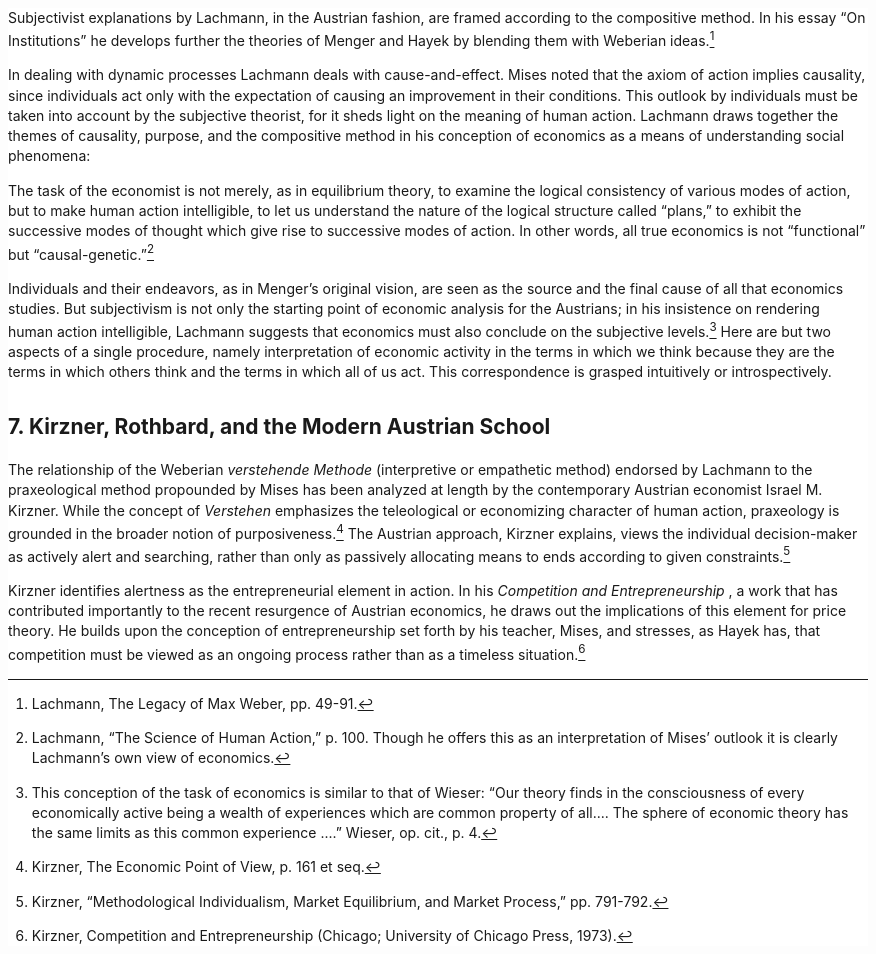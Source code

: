Subjectivist explanations by Lachmann, in the Austrian fashion, are framed according to the compositive method. In his essay “On Institutions” he develops further the theories of Menger and Hayek by blending them with Weberian ideas.[^105]

In dealing with dynamic processes Lachmann deals with cause-and-effect. Mises noted that the axiom of action implies causality, since individuals act only with the expectation of causing an improvement in their conditions. This outlook by individuals must be taken into account by the subjective theorist, for it sheds light on the meaning of human action. Lachmann draws together the themes of causality, purpose, and the compositive method in his conception of economics as a means of understanding social phenomena:

The task of the economist is not merely, as in equilibrium theory, to examine the logical consistency of various modes of action, but to make human action intelligible, to let us understand the nature of the logical structure called “plans,” to exhibit the successive modes of thought which give rise to successive modes of action. In other words, all true economics is not “functional” but “causal-genetic.”[^106]

Individuals and their endeavors, as in Menger’s original vision, are seen as the source and the final cause of all that economics studies. But subjectivism is not only the starting point of economic analysis for the Austrians; in his insistence on rendering human action intelligible, Lachmann suggests that economics must also conclude on the subjective levels.[^107] Here are but two aspects of a single procedure, namely interpretation of economic activity in the terms in which we think because they are the terms in which others think and the terms in which all of us act. This correspondence is grasped intuitively or introspectively.

[^92]: Lachmann, “The Significance of the Austrian School,” p. 49.
[^93]: Lachmann, “The Science of Human Action,” p. 95.
[^94]: Israel M. Kirzner, The Economic Point of View (Kansas City: Sheed and Ward, 1976), pp. 161–163.
[^95]: Lachmann, “The Significince of the Austrian School,” p. 58; see also pp, 46-47. Mises, however, denies that economic theory has anything to do with typicality Epistemological Problems of Economics, p. 78.
[^96]: Lachmann, “Sir John Hicks as a Neo-Austrian,” in Capital, Expectations, and the Market Process, p. 261.
[^97]: Lachmann, “Economics as a Social Science”, in Capital, Expectations, and the Market Process, p. 170.
[^98]: See especially Lachmann, “From Mises to Shackle: An Essay on Austrian Economics and the Kaleidic Society, Journal of Economic Literature 14 (March 1976): 54-62; “An Austrian Stocktaking: “Unsettled Questions and Tentative Answers,” in Louis M. Spadaro, ed., New Directions in Austrian Economics (Kansas City: Sheed Andres and McMeel, 1978), pp. 1-18; and “Ludwig von Mises and the Extension of Subjectivism,” in Kirzner, ed., Method, Process, and Austrian Economics, pp. 31-40.
[^99]: Lachmann, The Legacy of Max Weber (London: Heinemann, 1970), p. 12.
[^100]: Lachmann, “The Significance of the Austrian School,” p. 58.
[^101]: Lachmann, The Legacy of Max Weber, pp. 5-6.
[^102]: See Lachmann, “From Mises to Shackle.”
[^103]: Gerald P. O’Driscoll, Jr., “Spontaneous Order and the Coordination of Economic Activities,” in Spadaro, ed., New Directions in Austrian Economics, pp. 128-134. See also Lawrence H. White, “The Austrian School and Spontaneous Order: Comment on O’Driscoll,” Austrian Economics Newsletter 2 (Spring 1979): 6-7, and the resulting exchange between Lachmann and myself, “On the Recent Controversy Concerning Equilibration,” Austrian Economics Newsletter 2 (Fall 1979): 6-7.
[^104]: Lachmann, Macro-Economic Thinking and the Market Economy (London: Institute of Economic Affairs, 1973), pp. 9-10.
[^105]: Lachmann, The Legacy of Max Weber, pp. 49-91.
[^106]: Lachmann, “The Science of Human Action,” p. 100. Though he offers this as an interpretation of Mises’ outlook it is clearly Lachmann’s own view of economics.
[^107]: This conception of the task of economics is similar to that of Wieser: “Our theory finds in the consciousness of every economically active being a wealth of experiences which are common property of all.... The sphere of economic theory has the same limits as this common experience ....” Wieser, op. cit., p. 4.

## 7. Kirzner, Rothbard, and the Modern Austrian School

The relationship of the Weberian _verstehende Methode_ (interpretive or empathetic method) endorsed by Lachmann to the praxeological method propounded by Mises has been analyzed at length by the contemporary Austrian economist Israel M. Kirzner. While the concept of _Verstehen_ emphasizes the teleological or economizing character of human action, praxeology is grounded in the broader notion of purposiveness.[^108] The Austrian approach, Kirzner explains, views the individual decision-maker as actively alert and searching, rather than only as passively allocating means to ends according to given constraints.[^109]

Kirzner identifies alertness as the entrepreneurial element in action. In his _Competition and Entrepreneurship_ , a work that has contributed importantly to the recent resurgence of Austrian economics, he draws out the implications of this element for price theory. He builds upon the conception of entrepreneurship set forth by his teacher, Mises, and stresses, as Hayek has, that competition must be viewed as an ongoing process rather than as a timeless situation.[^110]


[^1]: Ludwig M. Lachmann, “The Significance of the Austrian School of Economics in the History of Ideas,” in Capital, Expectations, and the Market Process, ed. by Walter E. Grinder (Kansas City: Sheed, Andrews and McMeel, 1977), p. 51.
[^2]: Erich Streissler, “To What Extent Was the Austrian School Marginalist?,” History of Political Economy 4 (Fall 1972): 427. See also William Jaffe, “Menger, Jevons, and Walras De-homogenized,” Economic Inquiry 14 (Dec. 1976): 511-524.
[^3]: Examples of the former: Emil Sax, Robert Zuckerkandl, Eugen Phillipovitch von Phillipsberg, Hans Mayer, Paul N. Rosenstein-Rodan, Emil Kauder, and Richard Strigl, to name just a few. Examples of the latter: Joseph A. Schumpeter, Fritz Machlup, Gottfried Haberler, Oskar Morgenstern, Lionel Robbins, G.L.S. Shackle, and John Hicks. See The International Encyclopedia of the Social Sciences, 1968 ed., s.v. “Economic Thought: The Austrian School,” by Friedrich A. Hayek.
[^4]: Carl Menger, Principles of Economics, ed. by James Dingwall and Bert F. Hoselitz (New York: New York University Press, 1981).
[^5]: F. A. Hayek, “Carl Menger,” introduction to Menger, Principles of Economics, p. 12.
[^6]: Knut Wicksell, Selected Papers on Economic Theory (Cambridge: Harvard University Press, 1958), p. 191.
[^7]: For an account of these reviews see R. S. Howey, The Rise of the Marginal Utility School 1870-1889 (Lawrence: University of Kansas Press, 1960), pp. 139-140.
[^8]: Joseph A. Schumpeter, Ten Great Economists (New York: Oxford University Press, 1951), P. 88.
[^9]: Carl Menger, Problems of Economics and Sociology, ed. by Louis Schneider (Urbana: University Illinois Press, 1963).
[^10]: See Ludwig von Mises, The Historical Setting of the Austrian School of Economics (New Rochelle: Arlington House, 1969) pp. 40-41.
[^11]: See Emil Kauder, “Intellectual and Political Roots of the Older Austrian School,” Zeitschrift für Nationalökonomie 17 (Dec. 1957): 413-415.
[^12]: This is perhaps an appropriate place to comment on the relationship of methodology to philosophy, particularly epistemology. Methodology, as the study of methods, is part of the philosophy of science. Hence the introduction of “philosophical issues” into methodology, be it more or less explicit, is unavoidable. Methodology cannot attempt only to find the most pragmatic or heuristic methods of research. If it could we would have no disagreement with Böhm-Bawerk’s statement that one can pass just judgment on a method only after seeing its application [”The Historical vs. the Deductive Method in Political Economy” Annals of the American Academy of Political and Social Sciences, 1 (Oct. 1890)]. Methodology must attempt to assess the appropriateness of various approaches to a subject and the validity of their theoretical conclusions. This attempt involves epistemological and other philosophical considerations. The approach to methodology which values only the empirical content or sheer quantity of conclusions a method enables one to reach involves philosophical presuppositions no less than any other.
[^13]: See Leland B. Yeager, “The Methodology of Henry George and Carl Menger, American Journal of Economics and Sociology (April 1954): 233-238.
[^14]: Alan R. Sweezy, “The Austrian School and the Interpretation of Subjective Value Theory” (Ph.D. dissertation, Harvard University, 1934), p. 9.
[^15]: See Ludwig von Mises, Epistemological Problems of Economics, trans. by George Reisman (New York: New York University Press, 1981), ch. 4.
[^16]: See Friedrich A. Hayek, “The Place of Menger’s Grundsätze in the History of Economic Thought,” in J. R. Hicks and W. Weber, eds., Carl Menger and the Austrian School of Economics (Oxford: Clarendon Press, 1973), p. 6.
[^17]: See T. W. Hutchison, “Some Themes from Investigations into Method,” in Hicks and Weber, eds., Carl Menger and the Austrian School of Economics, p. 17.
[^18]: Joseph A. Schumpeter, History of Economic Analysis (New York: Oxford University Press, 1968), p. 918.
[^19]: Kauder, “Intellectual and Political Roots,” p. 412; Streissler, “To What Extent Was the Austrian School Marginalist?,” p. 440; Jaffe, “Menger, Jevons, and Walras Dehomogenized,” p. 521.
[^20]: A term developed by Hans Mayer in “Die Erkcnntniswert der Funktionellen Preistheorien,” in Die Wirtschaftstheorie der Gegenwart, v. 2 (Vienna, 1932). I am indebted to Richard M. Ebeling for this reference.
[^21]: Karl Menger, “Austrian Marginalism and Mathematical Economics,” in Hicks and Weber, eds., Carl Menger and the Austrian School of Economics, p. 54.
[^22]: Carl Menger, Principles of Economics, p. 194.
[^23]: Eugen von Böhm-Bawerk, Capital and Interest, 3 vols., trans. by George D. Huncke and Hans Sennholz (South Holland, IL: Libertarian Press, 1959), v. 2, p. 217.
[^24]: Friedrich von Wieser, Social Economics, trans. by A. F. Hinrichs (New York: Adelphi, 1927), pp. 10, 12, 160.
[^25]: Murray N. Rothbard, Man, Economy, and State (Los Angeles: Nash Publishing, 1970).
[^26]: Mises, Epistemological Problems of Economics, p. 148. See also Richard M. Ebeling, “Action Analysis and Economic Science: Ludwig von Mises and the Austrian School” (Ph.D. dissertation, :University of Cork, forthcoming), ch. 5.
[^27]: Ludwig von Mises, Human Action , 3rd ed. (Chicago: Henry Regnery, 1966), pp. 205-206.
[^28]: Böhm-Bawerk, Capital and Interest, V. 1, P. 354, states it as his goal “to trace the phenomenon of interest back to beginnings which are among the simplest natural and psychological fundamentals of our economic system.” But for a mathematical-functional restatement of his theory see Robert E. Kuenne, Eugen von Böhm-Bawerk (New York: Columbia University Press, 1971), pp. 51-63.
[^29]: See Howey, The Rise of the Marginal Utility School, p. 148.
[^30]: Menger, Principles of Economics, pp. 117-118, 140, 145, 162. Also see Howey, The Rise of the Marginal Utility School, p. 45.
[^31]: Böhm-Bawerk, Capital and Interest, v. 2, p. 217.
[^32]: Schumpeter, History of Economic Analysis, p. 18n.
[^33]: Schumpeter, History of Economic Analysis, p. 918.
[^34]: See, for example, Eugen von Böhm-Bawerk, “The Austrian Economists,” Annals of the American Academy of Political and Social Sciences 1 (Jan. 1891): 365.
[^35]: Streissler, “To What Extent Was the Austrian School Marginalist?” p. 427. Also see Erich Streissler, “Structural Economic Thought: On the Significance of the Austrian School Today,” Zeitschrift für Nationalökonomie und Statistik 29 (Aug.-Dec. 1969): 248.
[^36]: Hayek, “Friedrich von Wieser,” Jahrbucher fur Nationalökonomie und Statistik (1926), translated and abridged in Henry William Spiegel, The Development of Economic Thought: Great Economists in Perspective (New York: John Wiley & Sons, 1952), p. 560.
[^37]: Schumpeter, “Eugen von Böhm-Bawerk,” Neue Oesterreichische Biographie (Vienna: Amalthea Verlag, 1925), translated and abridged in Spiegel, op. cit., p. 578. See also Schumpeter, Ten Great Economists, pp. 157–161.
[^38]: Schumpeter reports, in History of Economic Analysis (p. 847, n. 8), that Menger considered Böhm-Bawerk’s capital and interest theory “one of the greatest errors ever committed.” It is Lachmann’s view that Menger found Böhm- Bawerk too eager to simplify and objectify in order to achieve results. See Lachmann, Capital, Expectations, and the Market Process, pp. 27, 264. This view is shared by Steissler, “To What Extent was the Austrian School Marginalist?,” p. 435.
[^39]: Kauder, “Intellectual and Political Roots,” pp. 415–416.
[^40]: See Böhm-Bawerk, “The Historical vs. the Deductive Method in Political Economy.”
[^41]: Hayek, “Economic Thought: The Austrian School,” p. 460.
[^42]: Wieser, Social Economics, p. 3.
[^43]: Social Economics.
[^44]: Menger, Problems of Economics and Sociology, pp. 61, 69.
[^45]: Böhm-Bawerk, “The Historical vs. the Deductive Method in Political Economy.” p. 263.
[^46]: Alan R. Sweezy, “The Interpretation of Subjective Value Theory in the Writings of the Austrian Economists,” Review of Economic Studies 1 (June 1934).
[^47]: “The Interpretation of Subjective Value Theory in the Writings of the Austrian Economists.”
[^48]: Strigl, in Die ökonomischen Kategorien und die Organisation der Wirtschaft (1923) distinguishes the categories from the data of economic science. The categories are derived from the fundamental fact of choice in the face of scarcity, and their validity is as general. From these categories all the laws of pure economics, which reveal the forms or qualitative relationships present in economic events, can be deduced. Statistical or other historical facts enter only as the “particularizing content” or reference of the laws. Sweezy, op. cit. On the realist-formalist split see also Sweezy, “The Austrian School and the Interpretation of Subjective Value Theory.”
[^49]: Mises, Human Action , p. 488. For Mises’ critique of Menger’s and Böhm-Bawerk’s insufficient subjectivism see Epistemological Problems of Economics , ch. 5.
[^50]: Mises, Human Action , p. 18.
[^51]: Mises, Epistemological Problems of Economics, pp. 93-94.
[^52]: See Murray N. Rothbard, “In Defense of ‘Extreme A Priorism,’” Southern Economic Journal 23 (Jan. 1957): 314-320.
[^53]: See the review by Lachmann, “The Science of Human Action,” in Capital, Expectations, and the Market Process, esp. p. 95.
[^54]: For an outline of the branches of praxeology, see Murray N. Rothbard, “Praxeology: Reply to Mr. Schuller,” American Economic Review 41 (Dec. 1951): 943-946.
[^55]: Mises, Human Action , p. 124. For a critical discussion of this and other claims see Robert Nozick, “On Austrian Methodology,” Synthese 36 (Dec. 1980): 353-392.
[^56]: Mises, Human Action , p. 39.
[^57]: Lachmann, “The Science of Human Action,” p. 416.
[^58]: Ludwig von Mises, The Ultimate Foundation of Economic Science: An Essay on Method,(Kansas City: Sheed, Andrews and McMeel, 1978), pp. 4-6.
[^59]: Mises, Human Action , p. 30. On history also see Mises, Theory and History (Washington, D.C.: Ludwig von Mises Institute, 1985)
[^60]: Mises, The Ultimate Foundation of Economic Science, p. 41.
[^61]: Mises, Epistemological Problems of Economics, pp. 87-88. For another example, Mises acknowledged that the Austrian theory of the trade cycle depended on a particular empirical assumption concerning the expectations of entrepreneurs, namely that they misinterpret what are merely the results of an easy money policy. This assumption need not hold true in every historical case: “It may be that businessmen will in the future react to credit expansion in another manner than they did in the past.” Mises, “ ‘Elastic Expectations’ and the Austrian Theory of the Trade Cycle,” Economica 10 (N.S.) (Aug. 1943): 251.
[^62]: Mises, The Ultimate Foundation of Economic Science, p. 41.
[^63]: Contrast The Ultimate Foundation of Economic Science, p, 41 with p. 44. Admittedly Mises is less than perfectly explicit on this distinction.
[^64]: Ben B. Seligman, Main Currents in Modern Economics (Chicago: Quadrangle Paperbacks, 1971), v. 2, p. 330, protests that Mises “blithely cast out historical investigation of economic phenomena and reduced them to mere forms of economic history, not especially useful for the art of discursive reasoning. . . . The truth of the matter would seem to be that historical approaches are valuable to economists as well as other social scientists.”
[^65]: Mises, Theory and History, p. 291.
[^66]: Mises, Human Action , p. 47.
[^67]: This task of historical verification is undertaken, for example, by Murray N. Rothbard, America’s Great Depression (Kansas City: Sheed and Ward, 1975), chs. 4-5, to show that credit expansion really did take place prior to 1929.
[^68]: See Hayek, “The Place of Menger’s Grundsätze,” p. 8.
[^69]: Menger, Problems of Economics and Sociology, p. 142n.
[^70]: Mises, The Ultimate Foundation of Economic Science, pp. 23, The Ultimate Foundation , pp. 36, The Ultimate Foundation , pp. 40, The Ultimate Foundation, pp. 115.
[^71]: Mises, Human Action , p. 355.
[^72]: Human Action , P. 354.
[^73]: Human Action , p. 356, emphasis added. For the argument that this statement has not yet been falsified by a counter-example see Lawrence H. White, “Mises, Hayek, Hahn, and the Market Process,” in Israel M. Kirzner, ed., Method, Process, and Austrian Economics: Essays in Honor of Ludwig von Mises (Lexington, MA: Lexington Books, 1982), p. 108.
[^74]: Mises, Human Action , pp. 354, 356-357. Hayek, we might note, takes a rather less negative view of mathematical economics, in particular viewing Walrasian general equilibrium systems as useful explanations of economic patterns: Hayek, “The Theory of Complex Phenomena,” in Studies in Philosophy, Politics, and Economics (New York: Simon and Schuster, 1969), p. 35.
[^75]: F.A. Hayek, The Counter-Revolution of Science (Glencoe, IL: The Free Press, 1952), p. 25. Hayek continues the attack on scientism in his Nobel lecture, “The Pretence of Knowledge”, in New Studies in Philosophy, Politics, Economics, and the History of Ideas (Chicago: University of Chicago Press, 1978), pp. 23-34.
[^76]: See E. Streissler and W. Weber, “The Menger Tradition,” in Hicks and Weber, eds., Carl Menger and the Austrian School of Economics, p. 231.
[^77]: Menger, Problems of Economics and Sociology, p. 84.
[^78]: Problems of Economics and Sociology, p. 84.
[^79]: Mises, Epistemological Problems of Economics, ch. 4.
[^80]: Hayek, “Economics and Knowledge,” in Individualism and Economic Order (Chicago: Henry Regnery, 1972), p. 46
[^81]: Hayek, The Counter-Revolution of Science, p. 99. Also see Hayek, “The Use of Knowledge in Society,” in Individualism and Economic Order.
[^82]: Hayek, “Competition as a Discovery Procedure,” in New Studies, pp. 179-190; “The Meaning of Competition,” in Individualism and Economic Order, pp. 92-106. See also Israel Kirzner, “Methodological Individualism, Market Equilibrium, and Market Process,” Il Politico 32 (Dec. 1967).
[^83]: Lachmann, “The Significance of the Austrian School,” p. 54.
[^84]: See Hayek, “Carl Menger,” p. 18.
[^85]: Hayek, “Economics and Knowledge,” pp. 36-37.
[^86]: Hayek, “The Results of Human Action but Not of Human Design,” in Studies, pp. 96-105.
[^87]: Hayek, The Counter-Revolution of Science, pp. 38-39.
[^88]: Hayek, “The Facts of the Social Sciences,” in Individualism and Economic Order, p. 75.
[^89]: See, for example, “The Theory of Complex Phenomena,” in Studies, p. 41, where Hayek identifies “scientific” with “theoretical and falsifiable” and cites Popper. See also his praise of the Popperian demarcation principle in “The Pretence of Knowledge,” p. 31. Mises, in The Ultimate Foundation of Economic Science, pp. 69-70, argues that the falsifiability criterion is not relevant to the theoretical sciences of human action, where there are no experimentally established facts. He adds that if its a priorism makes praxeology “unscientific,” the same may be said of mathematics. This is another instance of Mises’ strict separation of theory from history.
[^90]: Hayek, “Economics and Knowledge,” p. 44; see also pp. 33-36, 46-47. For an illuminating discussion see Israel M. Kirzner, “Hayek, Knowledge, and Market Processes,” in Perception, Opportunitv, and Profit (Chicago: University of Chicago Press, 1979), pp. 13-33. If we are right in attributing to Mises the position that hypotheses concerning agents’ perceptions are among those empirical auxiliary assumptions whose applicability must be verified in any historical (or “empirical”) work using the praxeological laws based on them, then Mises and Hayek are perhaps not so far apart on this issue.
[^91]: This suggestion is made by T. W. Hutchison, The Philosophy and Politics of Economics: Keynesians, Marxists, and Austrians (New York: New York University Press, 1981), p. 215 et seq. Hutchison neglects, the fact that Hayek has continued even since 1937 to uphold subjectivism, methodological dualism (though less categorically), and methodological individualism, particularly in “The Facts of the Social Sciences” and The Counter-Revolution of Science.
[^108]: Kirzner, The Economic Point of View, p. 161 et seq.
[^109]: Kirzner, “Methodological Individualism, Market Equilibrium, and Market Process,” pp. 791-792.
[^110]: Kirzner, Competition and Entrepreneurship (Chicago; University of Chicago Press, 1973).
[^111]: Kirzner, “Hayek, Knowledge, and the Market Process,” pp. 29, 30, 31, 34.
[^112]: See Murray N. Rothbard, “In Defense of ‘Extreme A Priorism,’” Southern Economic Journal 23 (Jan. 1957): 314-320 and for an outline of the branches of praxeology, see Murray N. Rothbard, “Praxeology: Reply to Mr. Schuller,” American Economic Review 41 (Dec. 1951): 943-946.
[^113]: Rothbard, “In Defense of ‘Extreme A Priorism,’” p. 318. See also his recent ,and valuable expository essay “Praxeology as the Method of Economics,” in Maurice Natanson, ed., Phenomenology and the Social Sciences, vol. 2 (Evanston, IL: Northwestern University Press, 1973). Here Rothbard discusses the writings of phenomenologist Alfred Schutz, which have also been cited by Lachmann.
[^114]: Hayek, Monetary Theory and the Trade Cycle (Clifton, NJ: Augustus M. Kelley, 1975), reprint of the 1933 translation by N. Kaldor and H. M. Croome from the 1929 German edition, pp. 27-32.
[^115]: Rothbard, America’s Great Depression (Kansas City: Sheed and Ward, 1975), pp. 16-17. See also Rothbard, Man, Economy and State, p. 746 and pp. 846 et seq., and Hayek’s essay “Price Expectations, Monetary Disturbances and Malinvestment” (1933), Profits, Interest, and Investment (Clifton, NJ: Augustus M. Kelley, 1975), p. 141.
[^116]: Edwin 0. Dolan, ed., The Foundations of Modern Austrian Economics (Kansas City: Sheed and Ward, 1976).
[^117]: Spadaro, ed., New Directions in Austrian Economics (1978); Mario J. Rizzo, ed., Time, Uncertainty, and Disequilibrium: Exploration of Austrian Themes (Lexington, MA: Lexington Books, 1979); Kirzner, ed., Method, Process, and Austrian Economics (1982). An essay by Mario J. Rizzo in this last-named volume, “Mises and Lakatos: A Reformulatior of Austrian Methodology,” is particularly noteworthy.